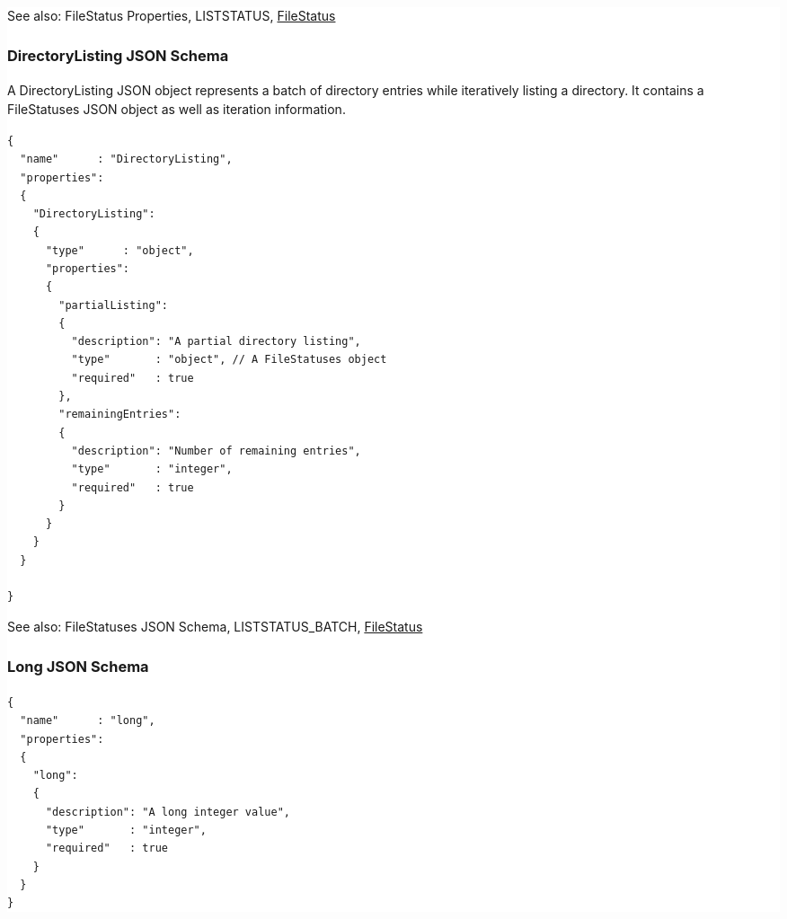 
See also: FileStatus Properties, LISTSTATUS, [FileStatus](../../api/org/apache/hadoop/fs/FileStatus.html)

### DirectoryListing JSON Schema

A DirectoryListing JSON object represents a batch of directory entries while iteratively listing a directory. It contains a FileStatuses JSON object as well as iteration information.
    
    
    {
      "name"      : "DirectoryListing",
      "properties":
      {
        "DirectoryListing":
        {
          "type"      : "object",
          "properties":
          {
            "partialListing":
            {
              "description": "A partial directory listing",
              "type"       : "object", // A FileStatuses object
              "required"   : true
            },
            "remainingEntries":
            {
              "description": "Number of remaining entries",
              "type"       : "integer",
              "required"   : true
            }
          }
        }
      }
    
    }
    

See also: FileStatuses JSON Schema, LISTSTATUS_BATCH, [FileStatus](../../api/org/apache/hadoop/fs/FileStatus.html)

### Long JSON Schema
    
    
    {
      "name"      : "long",
      "properties":
      {
        "long":
        {
          "description": "A long integer value",
          "type"       : "integer",
          "required"   : true
        }
      }
    }
    